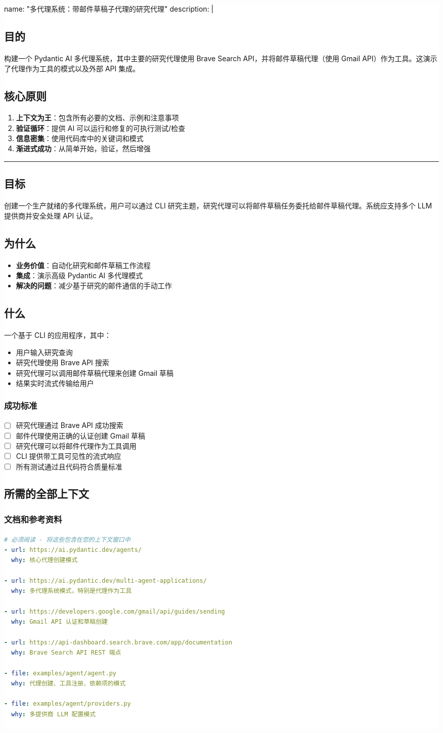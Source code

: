 name: "多代理系统：带邮件草稿子代理的研究代理"
description: |

## 目的
构建一个 Pydantic AI 多代理系统，其中主要的研究代理使用 Brave Search API，并将邮件草稿代理（使用 Gmail API）作为工具。这演示了代理作为工具的模式以及外部 API 集成。

## 核心原则
1. **上下文为王**：包含所有必要的文档、示例和注意事项
2. **验证循环**：提供 AI 可以运行和修复的可执行测试/检查
3. **信息密集**：使用代码库中的关键词和模式
4. **渐进式成功**：从简单开始，验证，然后增强

---

## 目标
创建一个生产就绪的多代理系统，用户可以通过 CLI 研究主题，研究代理可以将邮件草稿任务委托给邮件草稿代理。系统应支持多个 LLM 提供商并安全处理 API 认证。

## 为什么
- **业务价值**：自动化研究和邮件草稿工作流程
- **集成**：演示高级 Pydantic AI 多代理模式
- **解决的问题**：减少基于研究的邮件通信的手动工作

## 什么
一个基于 CLI 的应用程序，其中：
- 用户输入研究查询
- 研究代理使用 Brave API 搜索
- 研究代理可以调用邮件草稿代理来创建 Gmail 草稿
- 结果实时流式传输给用户

### 成功标准
- [ ] 研究代理通过 Brave API 成功搜索
- [ ] 邮件代理使用正确的认证创建 Gmail 草稿
- [ ] 研究代理可以将邮件代理作为工具调用
- [ ] CLI 提供带工具可见性的流式响应
- [ ] 所有测试通过且代码符合质量标准

## 所需的全部上下文

### 文档和参考资料
```yaml
# 必须阅读 - 将这些包含在您的上下文窗口中
- url: https://ai.pydantic.dev/agents/
  why: 核心代理创建模式
  
- url: https://ai.pydantic.dev/multi-agent-applications/
  why: 多代理系统模式，特别是代理作为工具
  
- url: https://developers.google.com/gmail/api/guides/sending
  why: Gmail API 认证和草稿创建
  
- url: https://api-dashboard.search.brave.com/app/documentation
  why: Brave Search API REST 端点
  
- file: examples/agent/agent.py
  why: 代理创建、工具注册、依赖项的模式
  
- file: examples/agent/providers.py
  why: 多提供商 LLM 配置模式
  
```
